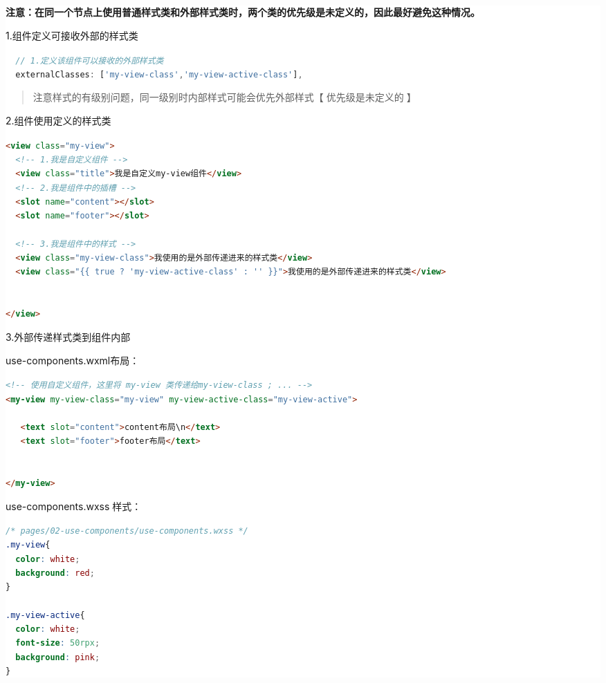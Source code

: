**注意：在同一个节点上使用普通样式类和外部样式类时，两个类的优先级是未定义的，因此最好避免这种情况。**



1.组件定义可接收外部的样式类

```js
  // 1.定义该组件可以接收的外部样式类
  externalClasses: ['my-view-class','my-view-active-class'],
```

> 注意样式的有级别问题，同一级别时内部样式可能会优先外部样式【 优先级是未定义的 】

 



2.组件使用定义的样式类

```html
<view class="my-view">
  <!-- 1.我是自定义组件 -->	
  <view class="title">我是自定义my-view组件</view>
  <!-- 2.我是组件中的插槽 -->
  <slot name="content"></slot>
  <slot name="footer"></slot>

  <!-- 3.我是组件中的样式 -->
  <view class="my-view-class">我使用的是外部传递进来的样式类</view>
  <view class="{{ true ? 'my-view-active-class' : '' }}">我使用的是外部传递进来的样式类</view>


</view>
```





 

3.外部传递样式类到组件内部



use-components.wxml布局：

```html
<!-- 使用自定义组件，这里将 my-view 类传递给my-view-class ; ... -->
<my-view my-view-class="my-view" my-view-active-class="my-view-active">
   
   <text slot="content">content布局\n</text>
   <text slot="footer">footer布局</text>
   

</my-view>
```

use-components.wxss 样式：

```css
/* pages/02-use-components/use-components.wxss */
.my-view{
  color: white;
  background: red;
}

.my-view-active{
  color: white;
  font-size: 50rpx;
  background: pink;
}
```
